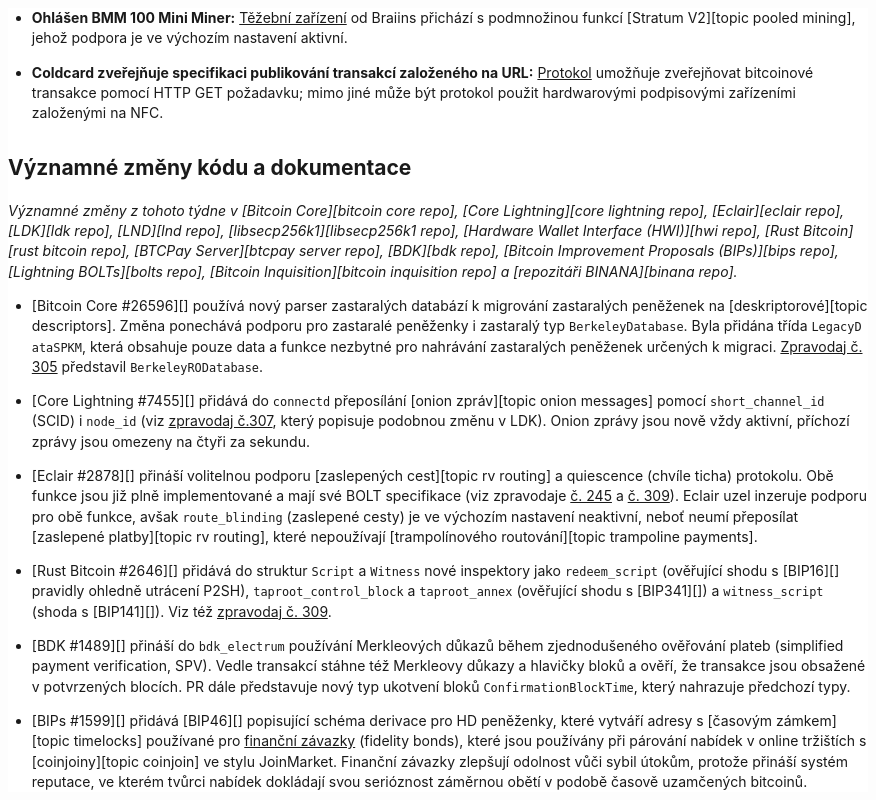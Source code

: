- **Ohlášen BMM 100 Mini Miner:**
  [Těžební zařízení][braiins mini miner] od Braiins přichází s podmnožinou funkcí
  [Stratum V2][topic pooled mining], jehož podpora je ve výchozím nastavení aktivní.

- **Coldcard zveřejňuje specifikaci publikování transakcí založeného na URL:**
  [Protokol][pushtx spec] umožňuje zveřejňovat bitcoinové transakce pomocí
  HTTP GET požadavku; mimo jiné může být protokol použit hardwarovými podpisovými
  zařízeními založenými na NFC.

## Významné změny kódu a dokumentace

_Významné změny z tohoto týdne v [Bitcoin Core][bitcoin core repo], [Core
Lightning][core lightning repo], [Eclair][eclair repo], [LDK][ldk repo],
[LND][lnd repo], [libsecp256k1][libsecp256k1 repo], [Hardware Wallet
Interface (HWI)][hwi repo], [Rust Bitcoin][rust bitcoin repo], [BTCPay
Server][btcpay server repo], [BDK][bdk repo], [Bitcoin Improvement
Proposals (BIPs)][bips repo], [Lightning BOLTs][bolts repo],
[Bitcoin Inquisition][bitcoin inquisition repo] a [repozitáři BINANA][binana
repo]._

- [Bitcoin Core #26596][] používá nový parser zastaralých databází k migrování
  zastaralých peněženek na [deskriptorové][topic descriptors]. Změna ponechává
  podporu pro zastaralé peněženky i zastaralý typ `BerkeleyDatabase`. Byla přidána
  třída `LegacyDataSPKM`, která obsahuje pouze data a funkce nezbytné pro nahrávání
  zastaralých peněženek určených k migraci. [Zpravodaj č. 305][news305 bdb] představil
  `BerkeleyRODatabase`.

- [Core Lightning #7455][] přidává do `connectd` přeposílání [onion zpráv][topic
  onion messages] pomocí `short_channel_id` (SCID) i `node_id` (viz [zpravodaj
  č.307][news307 ldk3080], který popisuje podobnou změnu v LDK). Onion zprávy
  jsou nově vždy aktivní, příchozí zprávy jsou omezeny na čtyři za sekundu.

- [Eclair #2878][] přináší volitelnou podporu [zaslepených cest][topic rv routing]
  a quiescence (chvíle ticha) protokolu. Obě funkce jsou již plně implementované
  a mají své BOLT specifikace (viz zpravodaje [č. 245][news245 blind] a [č. 309][news309
  stfu]). Eclair uzel inzeruje podporu pro obě funkce, avšak `route_blinding`
  (zaslepené cesty) je ve výchozím nastavení neaktivní, neboť neumí přeposílat
  [zaslepené platby][topic rv routing], které nepoužívají [trampolínového routování][topic
  trampoline payments].

- [Rust Bitcoin #2646][] přidává do struktur `Script` a `Witness` nové inspektory
  jako `redeem_script` (ověřující shodu s [BIP16][] pravidly ohledně utrácení P2SH),
  `taproot_control_block` a `taproot_annex` (ověřující shodu s [BIP341][]) a
  `witness_script` (shoda s [BIP141][]). Viz též [zpravodaj č. 309][news309 p2sh].

- [BDK #1489][] přináší do `bdk_electrum` používání Merkleových důkazů během
  zjednodušeného ověřování plateb (simplified payment verification, SPV). Vedle
  transakcí stáhne též Merkleovy důkazy a hlavičky bloků a ověří, že transakce
  jsou obsažené v potvrzených blocích. PR dále představuje nový typ ukotvení
  bloků `ConfirmationBlockTime`, který nahrazuje předchozí typy.

- [BIPs #1599][] přidává [BIP46][] popisující schéma derivace pro HD peněženky, které
  vytváří adresy s [časovým zámkem][topic timelocks] používané pro [finanční
  závazky][news161 fidelity] (fidelity bonds), které jsou používány při párování
  nabídek v online tržištích s [coinjoiny][topic coinjoin] ve stylu JoinMarket. Finanční závazky
  zlepšují odolnost vůči sybil útokům, protože přináší systém reputace, ve kterém
  tvůrci nabídek dokládají svou serióznost záměrnou obětí v podobě časově uzamčených
  bitcoinů.


[ruffing nick post]: https://mailing-list.bitcoindevs.xyz/bitcoindev/8768422323203aa3a8b280940abd776526fab12e.camel@timruffing.de/T/#u
[chilldkg bip]: https://github.com/BlockstreamResearch/bip-frost-dkg
[chilldkg ref]: https://github.com/BlockstreamResearch/bip-frost-dkg/tree/master/python/chilldkg_ref
[nick follow-up]: https://groups.google.com/g/bitcoindev/c/HE3HSnGTpoQ/m/DC90IMZiBgAJ
[wuille cluster]: https://delvingbitcoin.org/t/introduction-to-cluster-linearization/1032
[frost]: https://eprint.iacr.org/2020/852.pdf
[ecdh]: https://cs.wikipedia.org/wiki/Diffieho%E2%80%93Hellman%C5%AFv_protokol_s_vyu%C5%BEit%C3%ADm_eliptick%C3%BDch_k%C5%99ivek
[zeus v0.8.5]: https://github.com/ZeusLN/zeus/releases/tag/v0.8.5
[twelve cash website]: https://twelve.cash/
[news307 bip353]: /cs/newsletters/2024/06/14/#bips-1551
[phoenix 2.3.1]: https://github.com/ACINQ/phoenix/releases/tag/android-v2.3.1
[phoenix 2.3.3]: https://github.com/ACINQ/phoenix/releases/tag/android-v2.3.3
[stack wallet v2.1.1]: https://github.com/cypherstack/stack_wallet/releases/tag/build_235
[bluewallet v6.6.7]: https://github.com/BlueWallet/BlueWallet/releases/tag/v6.6.7
[strike bolt12 playground]: https://strike.me/blog/bolt12-playground/
[moosig github]: https://github.com/LedgerHQ/moosig
[news302 bip388]: /cs/newsletters/2024/05/15/#bips-1389
[stratum.work]: https://stratum.work/
[stratum work github]: https://github.com/bboerst/stratum-work
[b10c nostr]: https://primal.net/e/note1qckcs4y67eyaawad96j7mxevucgygsfwxg42cvlrs22mxptrg05qtv0jz3
[braiins mini miner]: https://braiins.com/hardware/bmm-100-mini-miner
[pushtx spec]: https://pushtx.org/#url-protocol-spec
[news305 bdb]: /cs/newsletters/2024/05/31/#bitcoin-core-26606
[news309 p2sh]: /cs/newsletters/2024/06/28/#rust-bitcoin-2794
[news161 fidelity]: /en/newsletters/2021/08/11/#implementation-of-fidelity-bonds
[news257 jit htlc]: /cs/newsletters/2023/06/28/#ldk-2319
[news307 ldk3080]: /cs/newsletters/2024/06/14/#ldk-3080
[news245 blind]: /cs/newsletters/2023/04/05/#bolts-765
[news309 stfu]: /cs/newsletters/2024/06/28/#bolts-869